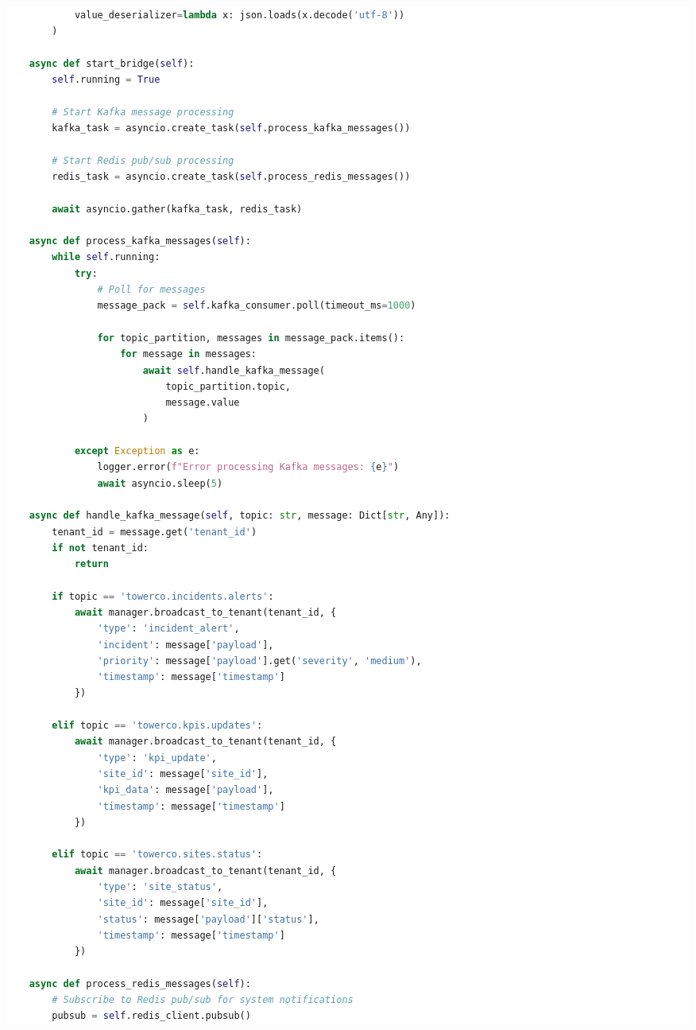 ```python
            value_deserializer=lambda x: json.loads(x.decode('utf-8'))
        )
    
    async def start_bridge(self):
        self.running = True
        
        # Start Kafka message processing
        kafka_task = asyncio.create_task(self.process_kafka_messages())
        
        # Start Redis pub/sub processing
        redis_task = asyncio.create_task(self.process_redis_messages())
        
        await asyncio.gather(kafka_task, redis_task)
    
    async def process_kafka_messages(self):
        while self.running:
            try:
                # Poll for messages
                message_pack = self.kafka_consumer.poll(timeout_ms=1000)
                
                for topic_partition, messages in message_pack.items():
                    for message in messages:
                        await self.handle_kafka_message(
                            topic_partition.topic, 
                            message.value
                        )
                        
            except Exception as e:
                logger.error(f"Error processing Kafka messages: {e}")
                await asyncio.sleep(5)
    
    async def handle_kafka_message(self, topic: str, message: Dict[str, Any]):
        tenant_id = message.get('tenant_id')
        if not tenant_id:
            return
        
        if topic == 'towerco.incidents.alerts':
            await manager.broadcast_to_tenant(tenant_id, {
                'type': 'incident_alert',
                'incident': message['payload'],
                'priority': message['payload'].get('severity', 'medium'),
                'timestamp': message['timestamp']
            })
            
        elif topic == 'towerco.kpis.updates':
            await manager.broadcast_to_tenant(tenant_id, {
                'type': 'kpi_update',
                'site_id': message['site_id'],
                'kpi_data': message['payload'],
                'timestamp': message['timestamp']
            })
            
        elif topic == 'towerco.sites.status':
            await manager.broadcast_to_tenant(tenant_id, {
                'type': 'site_status',
                'site_id': message['site_id'],
                'status': message['payload']['status'],
                'timestamp': message['timestamp']
            })
    
    async def process_redis_messages(self):
        # Subscribe to Redis pub/sub for system notifications
        pubsub = self.redis_client.pubsub()
```

  [key: string]: any;